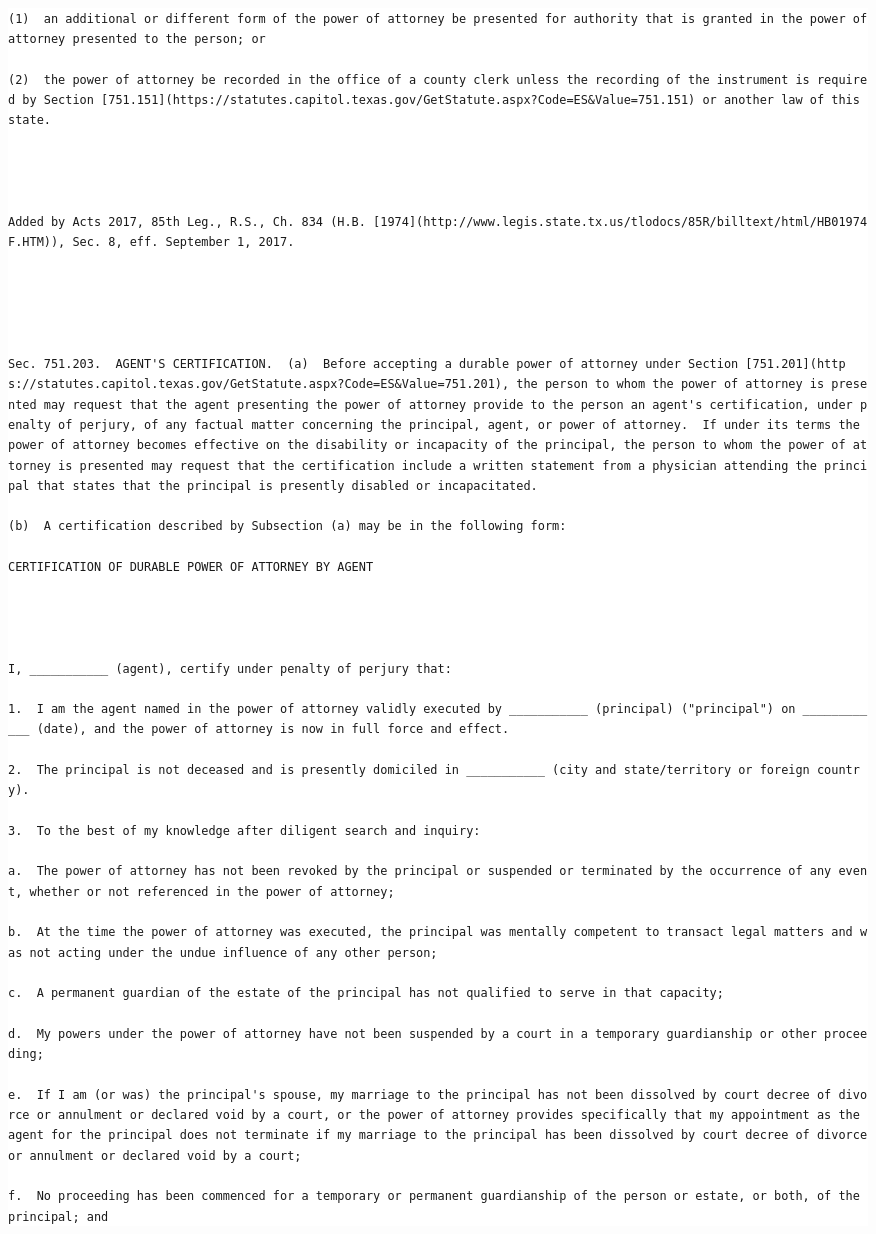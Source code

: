     (1)  an additional or different form of the power of attorney be presented for authority that is granted in the power of attorney presented to the person; or
    
    (2)  the power of attorney be recorded in the office of a county clerk unless the recording of the instrument is required by Section [751.151](https://statutes.capitol.texas.gov/GetStatute.aspx?Code=ES&Value=751.151) or another law of this state.
    
    
    
    
    Added by Acts 2017, 85th Leg., R.S., Ch. 834 (H.B. [1974](http://www.legis.state.tx.us/tlodocs/85R/billtext/html/HB01974F.HTM)), Sec. 8, eff. September 1, 2017.
    
    
    
    
    
    Sec. 751.203.  AGENT'S CERTIFICATION.  (a)  Before accepting a durable power of attorney under Section [751.201](https://statutes.capitol.texas.gov/GetStatute.aspx?Code=ES&Value=751.201), the person to whom the power of attorney is presented may request that the agent presenting the power of attorney provide to the person an agent's certification, under penalty of perjury, of any factual matter concerning the principal, agent, or power of attorney.  If under its terms the power of attorney becomes effective on the disability or incapacity of the principal, the person to whom the power of attorney is presented may request that the certification include a written statement from a physician attending the principal that states that the principal is presently disabled or incapacitated.
    
    (b)  A certification described by Subsection (a) may be in the following form:
    
    CERTIFICATION OF DURABLE POWER OF ATTORNEY BY AGENT
    
      
    
    
    I, ___________ (agent), certify under penalty of perjury that:
    
    1.  I am the agent named in the power of attorney validly executed by ___________ (principal) ("principal") on ____________ (date), and the power of attorney is now in full force and effect.
    
    2.  The principal is not deceased and is presently domiciled in ___________ (city and state/territory or foreign country).
    
    3.  To the best of my knowledge after diligent search and inquiry:
    
    a.  The power of attorney has not been revoked by the principal or suspended or terminated by the occurrence of any event, whether or not referenced in the power of attorney;
    
    b.  At the time the power of attorney was executed, the principal was mentally competent to transact legal matters and was not acting under the undue influence of any other person;
    
    c.  A permanent guardian of the estate of the principal has not qualified to serve in that capacity;
    
    d.  My powers under the power of attorney have not been suspended by a court in a temporary guardianship or other proceeding;
    
    e.  If I am (or was) the principal's spouse, my marriage to the principal has not been dissolved by court decree of divorce or annulment or declared void by a court, or the power of attorney provides specifically that my appointment as the agent for the principal does not terminate if my marriage to the principal has been dissolved by court decree of divorce or annulment or declared void by a court;
    
    f.  No proceeding has been commenced for a temporary or permanent guardianship of the person or estate, or both, of the principal; and
    